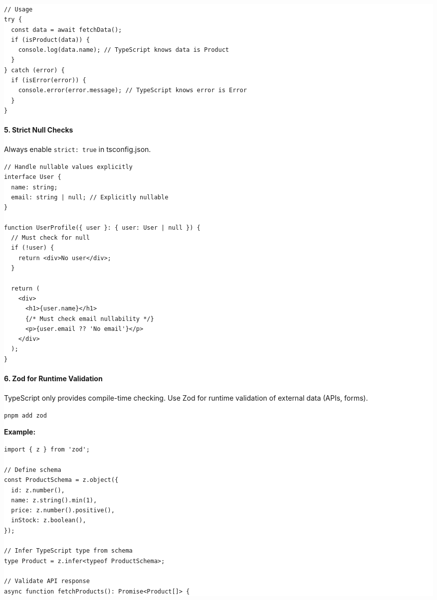 ```tsx
// Usage
try {
  const data = await fetchData();
  if (isProduct(data)) {
    console.log(data.name); // TypeScript knows data is Product
  }
} catch (error) {
  if (isError(error)) {
    console.error(error.message); // TypeScript knows error is Error
  }
}
```

#### **5. Strict Null Checks**

Always enable `strict: true` in tsconfig.json.

```tsx
// Handle nullable values explicitly
interface User {
  name: string;
  email: string | null; // Explicitly nullable
}

function UserProfile({ user }: { user: User | null }) {
  // Must check for null
  if (!user) {
    return <div>No user</div>;
  }

  return (
    <div>
      <h1>{user.name}</h1>
      {/* Must check email nullability */}
      <p>{user.email ?? 'No email'}</p>
    </div>
  );
}
```

#### **6. Zod for Runtime Validation**

TypeScript only provides compile-time checking. Use Zod for runtime validation of external data (APIs, forms).

```bash
pnpm add zod
```

**Example:**
```tsx
import { z } from 'zod';

// Define schema
const ProductSchema = z.object({
  id: z.number(),
  name: z.string().min(1),
  price: z.number().positive(),
  inStock: z.boolean(),
});

// Infer TypeScript type from schema
type Product = z.infer<typeof ProductSchema>;

// Validate API response
async function fetchProducts(): Promise<Product[]> {
```